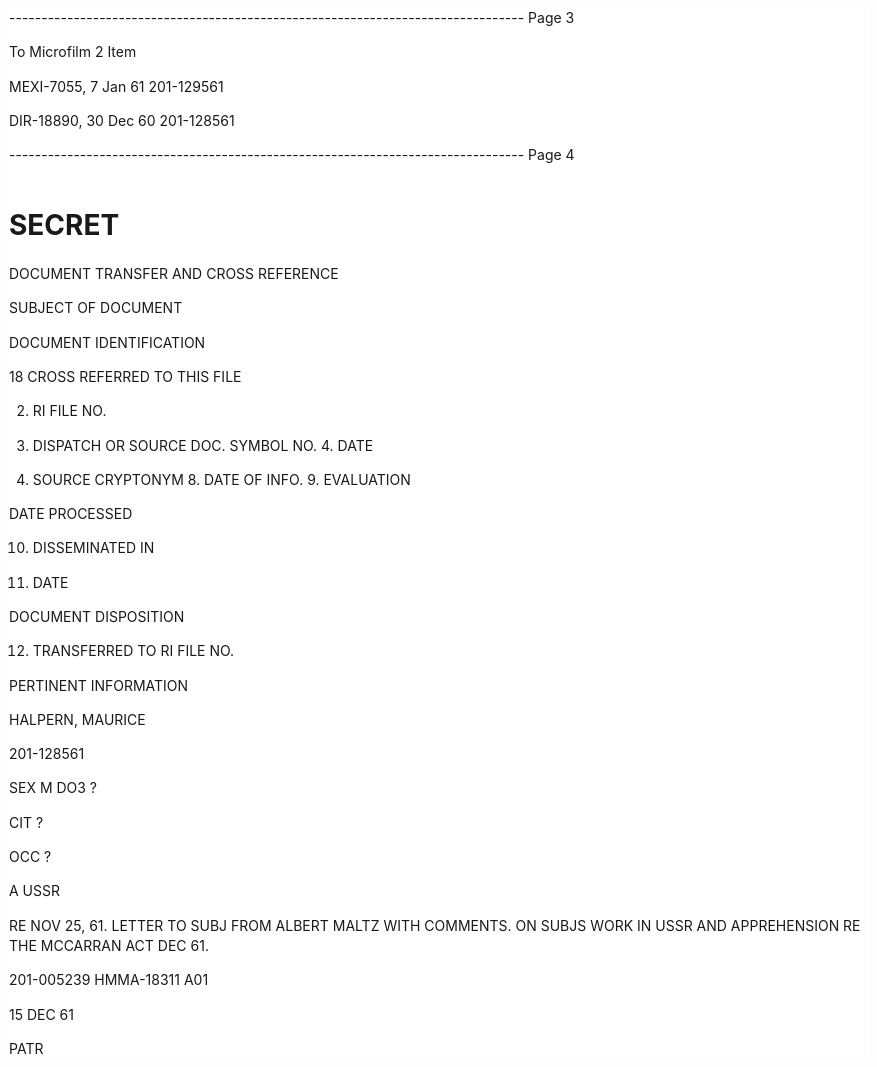 
-------------------------------------------------------------------------------- Page 3

To Microfilm
2 Item

MEXI-7055, 7 Jan 61 201-129561

DIR-18890, 30 Dec 60 201-128561


-------------------------------------------------------------------------------- Page 4

# SECRET

DOCUMENT TRANSFER AND CROSS REFERENCE

SUBJECT OF DOCUMENT

DOCUMENT IDENTIFICATION

18 CROSS REFERRED TO THIS FILE

2. RI FILE NO.

3. DISPATCH OR SOURCE DOC. SYMBOL NO. 4. DATE

7. SOURCE CRYPTONYM 8. DATE OF INFO. 9. EVALUATION

DATE PROCESSED

10. DISSEMINATED IN

11. DATE

DOCUMENT DISPOSITION

12. TRANSFERRED TO RI FILE NO.

PERTINENT INFORMATION

HALPERN, MAURICE

201-128561

SEX M DO3 ?

CIT ?

OCC ?

A USSR

RE NOV 25, 61. LETTER TO SUBJ FROM ALBERT
MALTZ WITH COMMENTS. ON SUBJS WORK IN USSR
AND APPREHENSION RE THE MCCARRAN ACT DEC 61.

201-005239
HMMA-18311 A01

15 DEC 61

PATR
